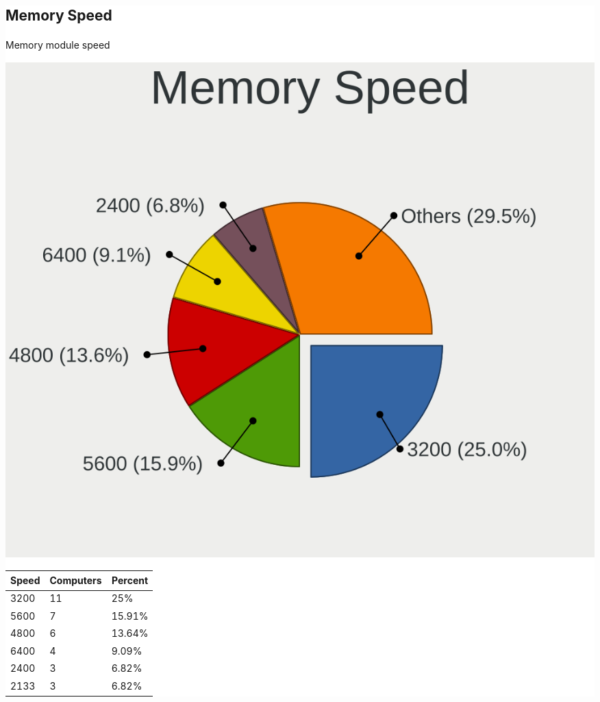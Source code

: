 Memory Speed
------------

Memory module speed

![Memory Speed](./images/pie_chart_bsd/memory_speed.svg)


| Speed | Computers | Percent |
|-------|-----------|---------|
| 3200  | 11        | 25%     |
| 5600  | 7         | 15.91%  |
| 4800  | 6         | 13.64%  |
| 6400  | 4         | 9.09%   |
| 2400  | 3         | 6.82%   |
| 2133  | 3         | 6.82%   |

